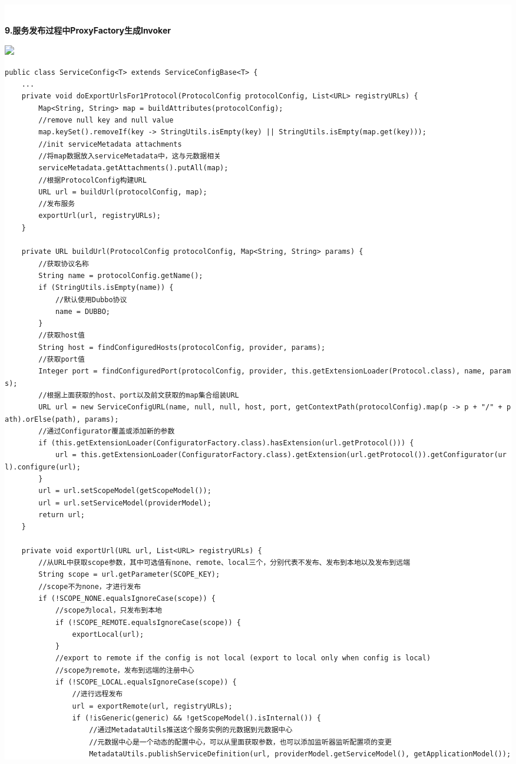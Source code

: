 <br>

**9.服务发布过程中ProxyFactory生成Invoker**

![](https://p0-xtjj-private.juejin.cn/tos-cn-i-73owjymdk6/3dafabddd5bb4d95a400d8b1348bf881~tplv-73owjymdk6-jj-mark-v1:0:0:0:0:5o6Y6YeR5oqA5pyv56S-5Yy6IEAg5Lic6Ziz6ams55Sf5p625p6E:q75.awebp?policy=eyJ2bSI6MywidWlkIjoiMjA3NDEwNTkxNTY0OTAwMiJ9&rk3s=f64ab15b&x-orig-authkey=f32326d3454f2ac7e96d3d06cdbb035152127018&x-orig-expires=1754972248&x-orig-sign=LSBDmEqkiQ%2FSYw5QNP5NclFPDOM%3D)[]()

    public class ServiceConfig<T> extends ServiceConfigBase<T> {
        ...
        private void doExportUrlsFor1Protocol(ProtocolConfig protocolConfig, List<URL> registryURLs) {
            Map<String, String> map = buildAttributes(protocolConfig);
            //remove null key and null value
            map.keySet().removeIf(key -> StringUtils.isEmpty(key) || StringUtils.isEmpty(map.get(key)));
            //init serviceMetadata attachments
            //将map数据放入serviceMetadata中，这与元数据相关
            serviceMetadata.getAttachments().putAll(map);
            //根据ProtocolConfig构建URL
            URL url = buildUrl(protocolConfig, map);
            //发布服务
            exportUrl(url, registryURLs);
        }

        private URL buildUrl(ProtocolConfig protocolConfig, Map<String, String> params) {
            //获取协议名称
            String name = protocolConfig.getName();
            if (StringUtils.isEmpty(name)) {
                //默认使用Dubbo协议
                name = DUBBO;
            }
            //获取host值
            String host = findConfiguredHosts(protocolConfig, provider, params);
            //获取port值
            Integer port = findConfiguredPort(protocolConfig, provider, this.getExtensionLoader(Protocol.class), name, params);
            //根据上面获取的host、port以及前文获取的map集合组装URL
            URL url = new ServiceConfigURL(name, null, null, host, port, getContextPath(protocolConfig).map(p -> p + "/" + path).orElse(path), params);
            //通过Configurator覆盖或添加新的参数
            if (this.getExtensionLoader(ConfiguratorFactory.class).hasExtension(url.getProtocol())) {
                url = this.getExtensionLoader(ConfiguratorFactory.class).getExtension(url.getProtocol()).getConfigurator(url).configure(url);
            }
            url = url.setScopeModel(getScopeModel());
            url = url.setServiceModel(providerModel);
            return url;
        }

        private void exportUrl(URL url, List<URL> registryURLs) {
            //从URL中获取scope参数，其中可选值有none、remote、local三个，分别代表不发布、发布到本地以及发布到远端
            String scope = url.getParameter(SCOPE_KEY);
            //scope不为none，才进行发布
            if (!SCOPE_NONE.equalsIgnoreCase(scope)) {
                //scope为local，只发布到本地
                if (!SCOPE_REMOTE.equalsIgnoreCase(scope)) {
                    exportLocal(url);
                }
                //export to remote if the config is not local (export to local only when config is local)
                //scope为remote，发布到远端的注册中心
                if (!SCOPE_LOCAL.equalsIgnoreCase(scope)) {
                    //进行远程发布
                    url = exportRemote(url, registryURLs);
                    if (!isGeneric(generic) && !getScopeModel().isInternal()) {
                        //通过MetadataUtils推送这个服务实例的元数据到元数据中心
                        //元数据中心是一个动态的配置中心，可以从里面获取参数，也可以添加监听器监听配置项的变更
                        MetadataUtils.publishServiceDefinition(url, providerModel.getServiceModel(), getApplicationModel());